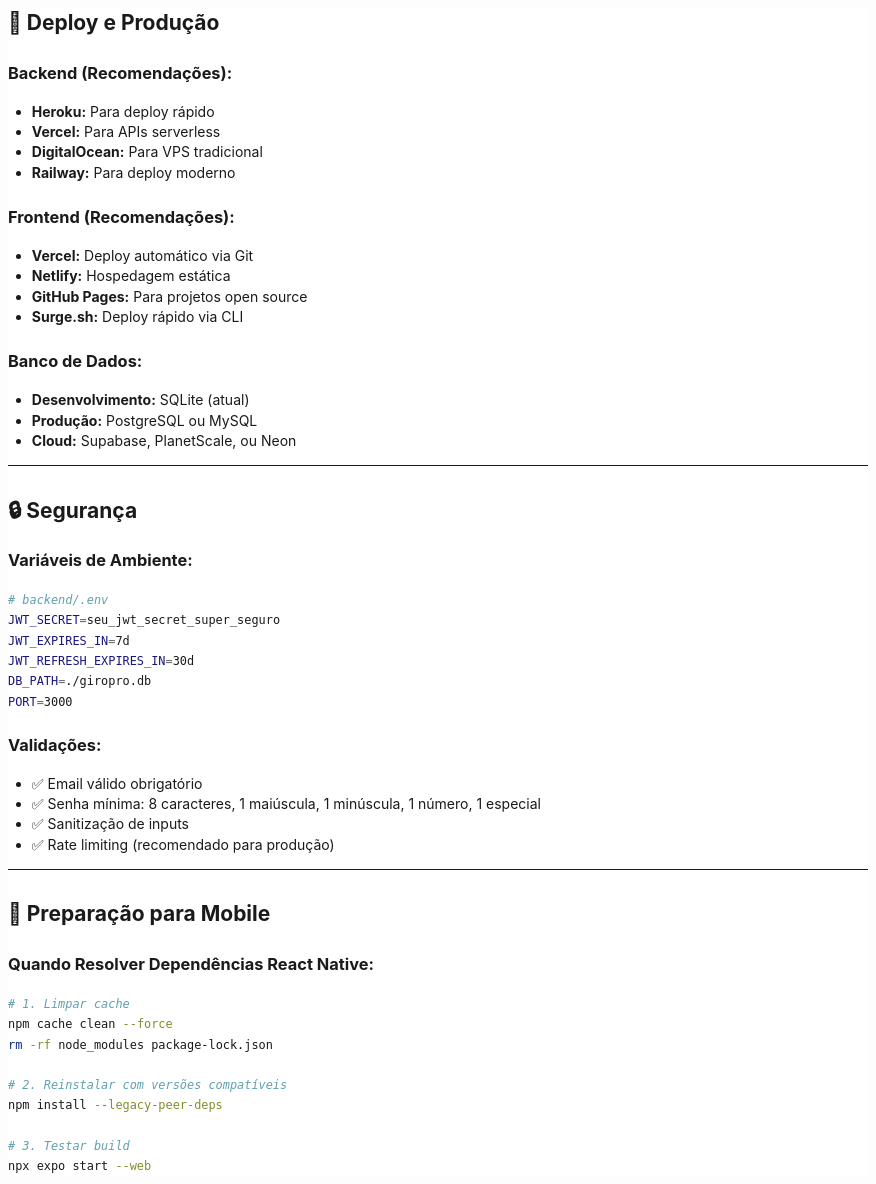 
## 🚀 **Deploy e Produção**

### **Backend (Recomendações):**
- **Heroku:** Para deploy rápido
- **Vercel:** Para APIs serverless
- **DigitalOcean:** Para VPS tradicional
- **Railway:** Para deploy moderno

### **Frontend (Recomendações):**
- **Vercel:** Deploy automático via Git
- **Netlify:** Hospedagem estática
- **GitHub Pages:** Para projetos open source
- **Surge.sh:** Deploy rápido via CLI

### **Banco de Dados:**
- **Desenvolvimento:** SQLite (atual)
- **Produção:** PostgreSQL ou MySQL
- **Cloud:** Supabase, PlanetScale, ou Neon

---

## 🔒 **Segurança**

### **Variáveis de Ambiente:**
```bash
# backend/.env
JWT_SECRET=seu_jwt_secret_super_seguro
JWT_EXPIRES_IN=7d
JWT_REFRESH_EXPIRES_IN=30d
DB_PATH=./giropro.db
PORT=3000
```

### **Validações:**
- ✅ Email válido obrigatório
- ✅ Senha mínima: 8 caracteres, 1 maiúscula, 1 minúscula, 1 número, 1 especial
- ✅ Sanitização de inputs
- ✅ Rate limiting (recomendado para produção)

---

## 📱 **Preparação para Mobile**

### **Quando Resolver Dependências React Native:**
```bash
# 1. Limpar cache
npm cache clean --force
rm -rf node_modules package-lock.json

# 2. Reinstalar com versões compatíveis
npm install --legacy-peer-deps

# 3. Testar build
npx expo start --web
```

